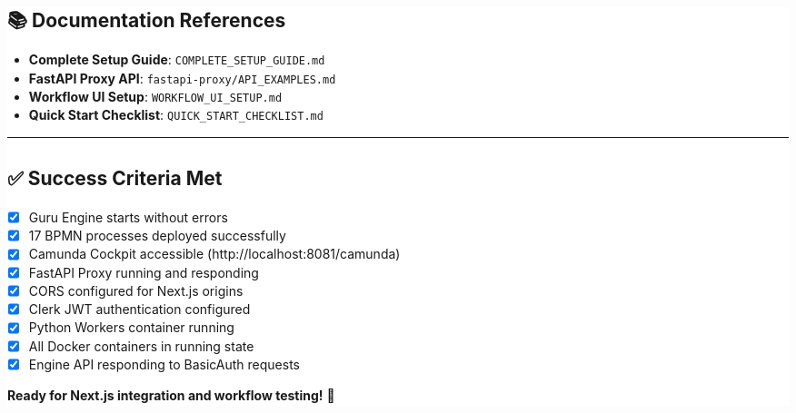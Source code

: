 
## 📚 Documentation References

- **Complete Setup Guide**: `COMPLETE_SETUP_GUIDE.md`
- **FastAPI Proxy API**: `fastapi-proxy/API_EXAMPLES.md`
- **Workflow UI Setup**: `WORKFLOW_UI_SETUP.md`
- **Quick Start Checklist**: `QUICK_START_CHECKLIST.md`

---

## ✅ Success Criteria Met

- [x] Guru Engine starts without errors
- [x] 17 BPMN processes deployed successfully
- [x] Camunda Cockpit accessible (http://localhost:8081/camunda)
- [x] FastAPI Proxy running and responding
- [x] CORS configured for Next.js origins
- [x] Clerk JWT authentication configured
- [x] Python Workers container running
- [x] All Docker containers in running state
- [x] Engine API responding to BasicAuth requests

**Ready for Next.js integration and workflow testing!** 🎉
